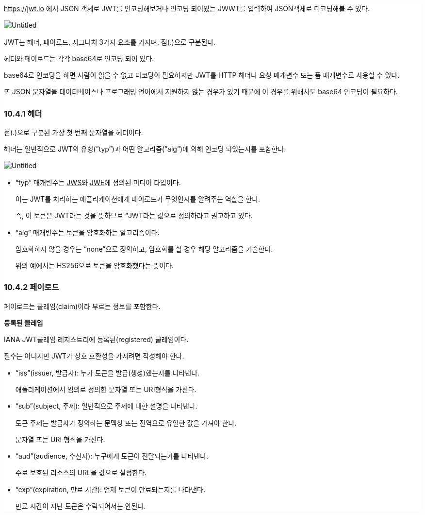 https://jwt.io 에서 JSON 객체로 JWT를 인코딩해보거나 인코딩 되어있는 JWWT를 입력하여 JSON객체로 디코딩해볼 수 있다. 

![Untitled](https://prod-files-secure.s3.us-west-2.amazonaws.com/380da689-6e0b-4496-b9c4-07070d4b592a/b4152174-4840-4a76-94e7-8b719258ebce/Untitled.png)

JWT는 헤더, 페이로드, 시그니처 3가지 요소를 가지며, 점(.)으로 구분된다. 

헤더와 페이로드는 각각 base64로 인코딩 되어 있다. 

base64로 인코딩을 하면 사람이 읽을 수 없고 디코딩이 필요하지만 JWT를 HTTP 헤더나 요청 매개변수 또는 폼 매개변수로 사용할 수 있다.

또 JSON 문자열을 데이터베이스나 프로그래밍 언어에서 지원하지 않는 경우가 있기 때문에 이 경우를 위해서도 base64 인코딩이 필요하다.

### 10.4.1 헤더

점(.)으로 구분된 가장 첫 번째 문자열을 헤더이다.

헤더는 일반적으로 JWT의 유형(”typ”)과 어떤 알고리즘(”alg”)에 의해 인코딩 되었는지를 포함한다.

![Untitled](https://prod-files-secure.s3.us-west-2.amazonaws.com/380da689-6e0b-4496-b9c4-07070d4b592a/3f807b9c-5937-4f05-bb04-29fdaba7d0a0/Untitled.png)

- “typ” 매개변수는 [JWS](https://datatracker.ietf.org/doc/html/rfc7515)와 [JWE](https://datatracker.ietf.org/doc/html/rfc7516)에 정의된 미디어 타입이다.
    
    이는 JWT를 처리하는 애플리케이션에게 페이로드가 무엇인지를 알려주는 역할을 한다. 
    
    즉, 이 토큰은 JWT라는 것을 뜻하므로 “JWT라는 값으로 정의하라고 권고하고 있다.
    
- “alg” 매개변수는 토큰을 암호화하는 알고리즘이다.
    
    암호화하지 않을 경우는 “none”으로 정의하고, 암호화를 할 경우 해당 알고리즘을 기술한다.
    
    위의 예에서는 HS256으로 토큰을 암호화했다는 뜻이다. 
    

### 10.4.2 페이로드

페이로드는 클레임(claim)이라 부르는 정보를 포함한다.

********************등록된 클레임********************

IANA JWT클레임 레지스트리에 등록된(registered) 클레임이다. 

필수는 아니지만 JWT가 상호 호환성을 가지려면 작성해야 한다.

- “iss”(issuer, 발급자): 누가 토큰을 발급(생성)했는지를 나타낸다.
    
    애플리케이션에서 임의로 정의한 문자열 또는 URI형식을 가진다.
    
- “sub”(subject, 주제): 일반적으로 주제에 대한 설명을 나타낸다.
    
    토큰 주제는 발급자가 정의하는 문맥상 또는 전역으로 유일한 값을 가져야 한다. 
    
    문자열 또는 URI 형식을 가진다.
    
- “aud”(audience, 수신자): 누구에게 토큰이 전달되는가를 나타낸다.
    
    주로 보호된 리소스의 URL을 값으로 설정한다.
    
- “exp”(expiration, 만료 시간): 언제 토큰이 만료되는지를 나타낸다.
    
    만료 시간이 지난 토큰은 수락되어서는 안된다. 
    